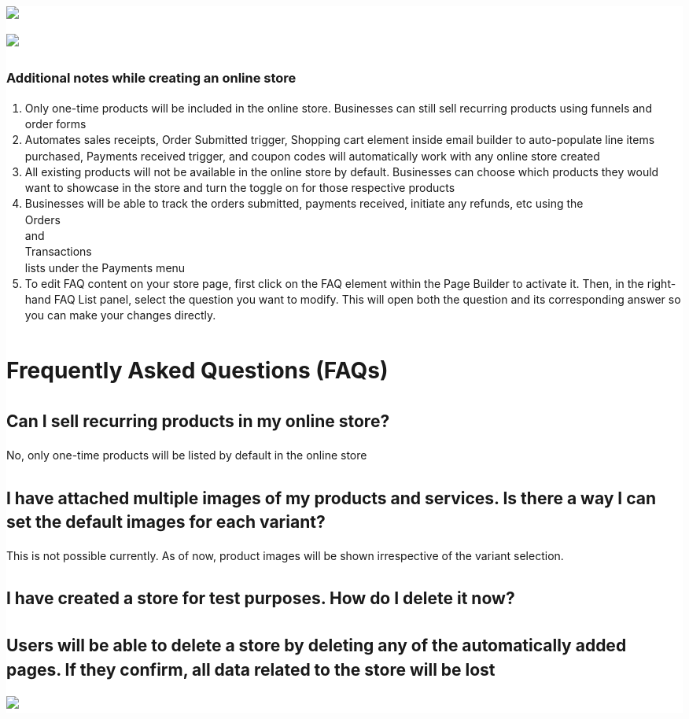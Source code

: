   
![](https://s3.amazonaws.com/cdn.freshdesk.com/data/helpdesk/attachments/production/155010720165/original/46L6kOfY9cwN1MMhecnfzXMJgL9VPo1K_g.png?1697878751)  
  
![](https://s3.amazonaws.com/cdn.freshdesk.com/data/helpdesk/attachments/production/155010720167/original/_oC5R-NsFMB5IHbzrVDlKzRMzDaFs0hUEw.png?1697878765)  

  
### **Additional notes while creating an online store**

1. Only one-time products will be included in the online store. Businesses can still sell recurring products using funnels and order forms
2. Automates sales receipts, Order Submitted trigger, Shopping cart element inside email builder to auto-populate line items purchased, Payments received trigger, and coupon codes will automatically work with any online store created
3. All existing products will not be available in the online store by default. Businesses can choose which products they would want to showcase in the store and turn the toggle on for those respective products
4. Businesses will be able to track the orders submitted, payments received, initiate any refunds, etc using the  
Orders  
 and  
Transactions  
 lists under the Payments menu
5. To edit FAQ content on your store page, first click on the FAQ element within the Page Builder to activate it. Then, in the right-hand FAQ List panel, select the question you want to modify. This will open both the question and its corresponding answer so you can make your changes directly.
  
  
# **Frequently Asked Questions (FAQs)**

  
## **Can I sell recurring products in my online store?**

No, only one-time products will be listed by default in the online store

  
## **I have attached multiple images of my products and services. Is there a way I can set the default images for each variant?**

This is not possible currently. As of now, product images will be shown irrespective of the variant selection. 

  
## **I have created a store for test purposes. How do I delete it now?**

## Users will be able to delete a store by deleting any of the automatically added pages. If they confirm, all data related to the store will be lost  
  
![](https://s3.amazonaws.com/cdn.freshdesk.com/data/helpdesk/attachments/production/155009744202/original/U5jTD4ols1v4yh2DubIrxUTrVh31jgIHtw.png?1696949786)  
  